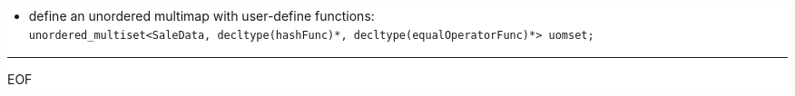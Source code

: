  - define an unordered multimap with user-define functions:  
`unordered_multiset<SaleData, decltype(hashFunc)*, decltype(equalOperatorFunc)*> uomset;`

--------------------------------------------------------------------------------

EOF
